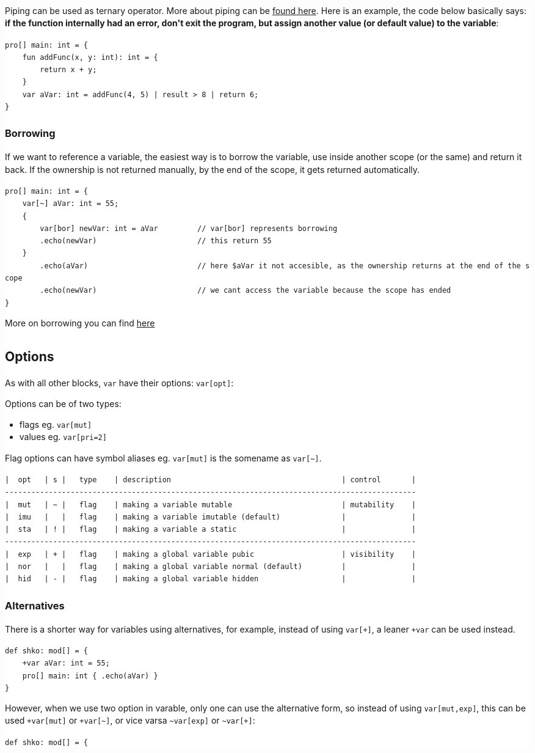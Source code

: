 Piping can be used as ternary operator. More about piping can be [found here](/docs/spec/pipes). Here is an example, the code below basically says: **if the function internally had an error, don't exit the program, but assign another value (or default value) to the variable**:
```
pro[] main: int = {
    fun addFunc(x, y: int): int = {
        return x + y;
    }
    var aVar: int = addFunc(4, 5) | result > 8 | return 6;
}
```
### Borrowing

If we want to reference a variable, the easiest way is to borrow the variable, use inside another scope (or the same) and return it back. If the ownership is not returned manually, by the end of the scope, it gets returned automatically. 
```
pro[] main: int = {
    var[~] aVar: int = 55;
    {
        var[bor] newVar: int = aVar         // var[bor] represents borrowing
        .echo(newVar)                       // this return 55
    }
        .echo(aVar)                         // here $aVar it not accesible, as the ownership returns at the end of the scope
        .echo(newVar)                       // we cant access the variable because the scope has ended
}
```
More on borrowing you can find [here](/docs/spec/pointers/#borrowing)

## Options
As with all other blocks, `var` have their options: `var[opt]`:

Options can be of two types: 
  - flags eg. `var[mut]` 
  - values eg. `var[pri=2]`

Flag options can have symbol aliases eg. `var[mut]` is the somename as `var[~]`.

```
|  opt   | s |   type    | description                                       | control       |
----------------------------------------------------------------------------------------------
|  mut   | ~ |   flag    | making a variable mutable                         | mutability    |
|  imu   |   |   flag    | making a variable imutable (default)              |               |
|  sta   | ! |   flag    | making a variable a static                        |               |
----------------------------------------------------------------------------------------------
|  exp   | + |   flag    | making a global variable pubic                    | visibility    |
|  nor   |   |   flag    | making a global variable normal (default)         |               |
|  hid   | - |   flag    | making a global variable hidden                   |               |
```

### Alternatives
There is a shorter way for variables using alternatives, for example, instead of using `var[+]`, a leaner `+var` can be used instead.
```
def shko: mod[] = {
    +var aVar: int = 55;
    pro[] main: int { .echo(aVar) }
}
```
However, when we use two option in varable, only one can use the alternative form, so instead of using `var[mut,exp]`, this can be used `+var[mut]` or `+var[~]`, or vice varsa `~var[exp]` or `~var[+]`:
```
def shko: mod[] = {
```